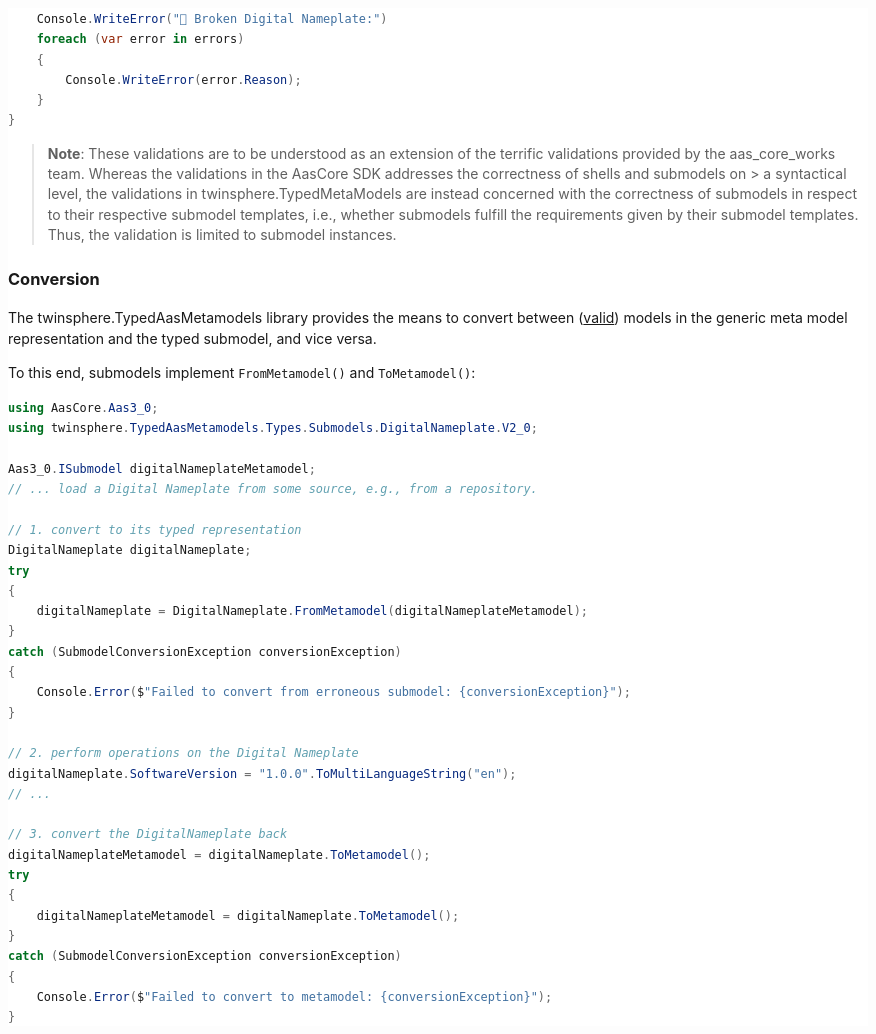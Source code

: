 ```csharp
    Console.WriteError("🐛 Broken Digital Nameplate:")
    foreach (var error in errors)
    {
        Console.WriteError(error.Reason);
    }
}
```

> **Note**: These validations are to be understood as an extension of the terrific validations provided by the
> aas\_core\_works team. Whereas the validations in the AasCore SDK addresses the correctness of shells and submodels on
    > a syntactical level, the validations in twinsphere.TypedMetaModels are instead concerned with the correctness of
> submodels in respect to their respective submodel templates, i.e., whether submodels fulfill the requirements given by
> their submodel templates. Thus, the validation is limited to submodel instances.

### Conversion

The twinsphere.TypedAasMetamodels library provides the means to convert between ([valid](validation.md)) models in the
generic meta model representation and the typed submodel, and vice versa.

To this end, submodels implement `FromMetamodel()` and `ToMetamodel()`:

```csharp
using AasCore.Aas3_0;
using twinsphere.TypedAasMetamodels.Types.Submodels.DigitalNameplate.V2_0;

Aas3_0.ISubmodel digitalNameplateMetamodel;
// ... load a Digital Nameplate from some source, e.g., from a repository.

// 1. convert to its typed representation
DigitalNameplate digitalNameplate;
try
{
    digitalNameplate = DigitalNameplate.FromMetamodel(digitalNameplateMetamodel);
}
catch (SubmodelConversionException conversionException)
{
    Console.Error($"Failed to convert from erroneous submodel: {conversionException}");
}

// 2. perform operations on the Digital Nameplate
digitalNameplate.SoftwareVersion = "1.0.0".ToMultiLanguageString("en");
// ...

// 3. convert the DigitalNameplate back
digitalNameplateMetamodel = digitalNameplate.ToMetamodel();
try
{
    digitalNameplateMetamodel = digitalNameplate.ToMetamodel();
}
catch (SubmodelConversionException conversionException)
{
    Console.Error($"Failed to convert to metamodel: {conversionException}");
}
```
